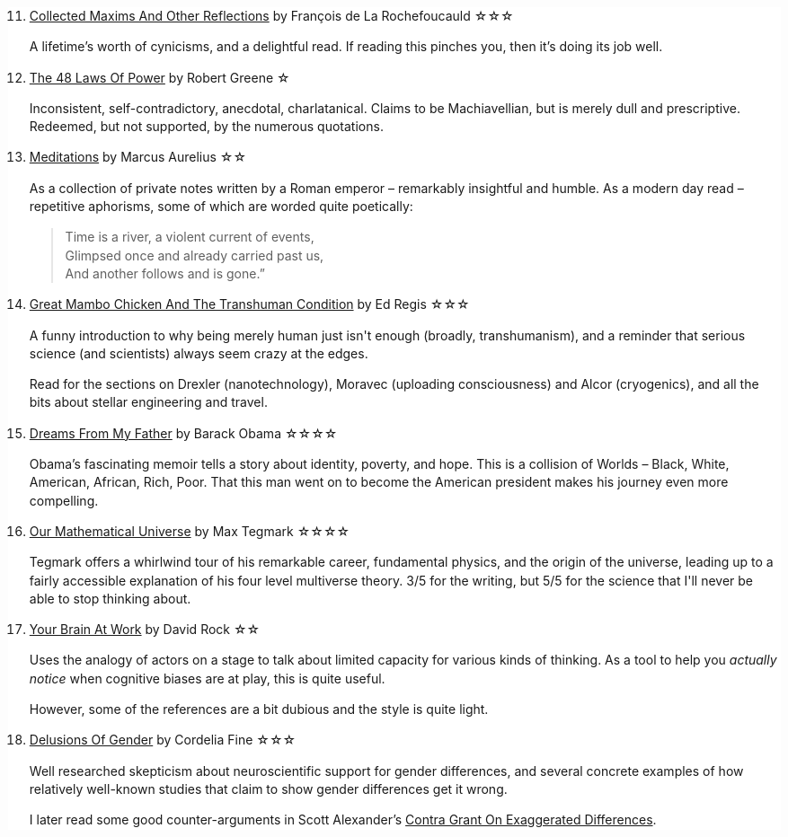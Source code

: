 11. [Collected Maxims And Other Reflections](https://www.goodreads.com/book/show/4230569-collected-maxims-and-other-reflections) by François de La Rochefoucauld ☆☆☆
    
    A lifetime’s worth of cynicisms, and a delightful read. If reading this pinches you, then it’s doing its job well.

12. [The 48 Laws Of Power](https://www.goodreads.com/book/show/1303.The_48_Laws_of_Power) by Robert Greene ☆
    
    Inconsistent, self-contradictory, anecdotal, charlatanical. Claims to be Machiavellian, but is merely dull and prescriptive. Redeemed, but not supported, by the numerous quotations.

13. [Meditations](https://www.goodreads.com/book/show/7804095-meditations) by Marcus Aurelius ☆☆
    
    As a collection of private notes written by a Roman emperor – remarkably insightful and humble. As a modern day read – repetitive aphorisms, some of which are worded quite poetically:
    
    > Time is a river, a violent current of events,  
    > Glimpsed once and already carried past us,  
    > And another follows and is gone.”

14. [Great Mambo Chicken And The Transhuman Condition](https://www.goodreads.com/book/show/665412.Great_Mambo_Chicken_And_The_Transhuman_Condition) by Ed Regis ☆☆☆
    
    A funny introduction to why being merely human just isn't enough (broadly, transhumanism), and a reminder that serious science (and scientists) always seem crazy at the edges.
    
    Read for the sections on Drexler (nanotechnology), Moravec (uploading consciousness) and Alcor (cryogenics), and all the bits about stellar engineering and travel.

15. [Dreams From My Father](https://www.goodreads.com/book/show/88061.Dreams_from_My_Father) by Barack Obama ☆☆☆☆
    
    Obama’s fascinating memoir tells a story about identity, poverty, and hope. This is a collision of Worlds – Black, White, American, African, Rich, Poor. That this man went on to become the American president makes his journey even more compelling.

16. [Our Mathematical Universe](https://www.goodreads.com/book/show/19395553-our-mathematical-universe) by Max Tegmark ☆☆☆☆
    
    Tegmark offers a whirlwind tour of his remarkable career, fundamental physics, and the origin of the universe, leading up to a fairly accessible explanation of his four level multiverse theory. 3/5 for the writing, but 5/5 for the science that I'll never be able to stop thinking about.

17. [Your Brain At Work](https://www.goodreads.com/book/show/8275248-your-brain-at-work) by David Rock ☆☆
    
    Uses the analogy of actors on a stage to talk about limited capacity for various kinds of thinking. As a tool to help you *actually notice* when cognitive biases are at play, this is quite useful.
    
    However, some of the references are a bit dubious and the style is quite light.

18. [Delusions Of Gender](https://www.goodreads.com/book/show/8031168-delusions-of-gender) by Cordelia Fine ☆☆☆
    
    Well researched skepticism about neuroscientific support for gender differences, and several concrete examples of how relatively well-known studies that claim to show gender differences get it wrong.
    
    I later read some good counter-arguments in Scott Alexander’s [Contra Grant On Exaggerated Differences](http://slatestarcodex.com/2017/08/07/contra-grant-on-exaggerated-differences/).
